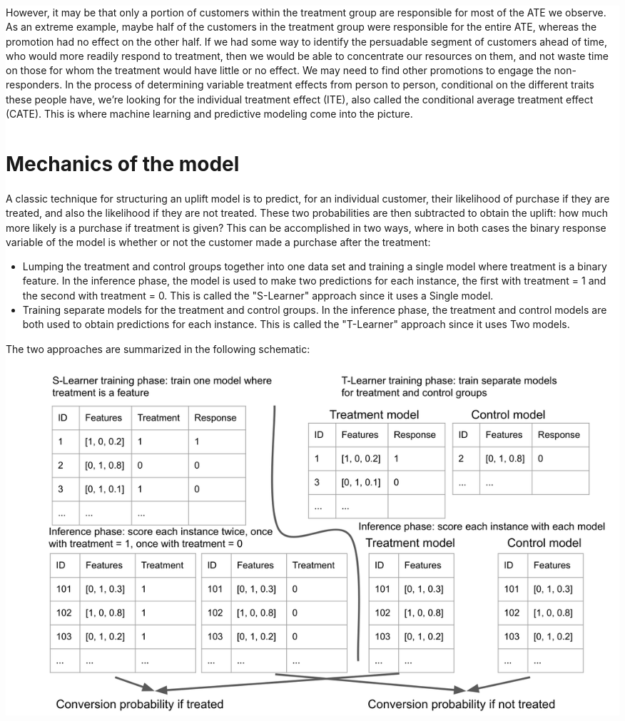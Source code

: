 However, it may be that only a portion of customers within the treatment group are responsible for most of the ATE we observe. As an extreme example, maybe half of the customers in the treatment group were responsible for the entire ATE, whereas the promotion had no effect on the other half. If we had some way to identify the persuadable segment of customers ahead of time, who would more readily respond to treatment, then we would be able to concentrate our resources on them, and not waste time on those for whom the treatment would have little or no effect. We may need to find other promotions to engage the non-responders. In the process of determining variable treatment effects from person to person, conditional on the different traits these people have, we’re looking for the individual treatment effect (ITE), also called the conditional average treatment effect (CATE). This is where machine learning and predictive modeling come into the picture.

# Mechanics of the model <a class="anchor" id="Mechanics"></a>
A classic technique for structuring an uplift model is to predict, for an individual customer, their likelihood of purchase if they are treated, and also the likelihood if they are not treated. These two probabilities are then subtracted to obtain the uplift: how much more likely is a purchase if treatment is given? This can be accomplished in two ways, where in both cases the binary response variable of the model is whether or not the customer made a purchase after the treatment:
- Lumping the treatment and control groups together into one data set and training a single model where treatment is a binary feature. In the inference phase, the model is used to make two predictions for each instance, the first with treatment = 1 and the second with treatment = 0. This is called the "S-Learner" approach since it uses a Single model.
- Training separate models for the treatment and control groups. In the inference phase, the treatment and control models are both used to obtain predictions for each instance. This is called the "T-Learner" approach since it uses Two models.

The two approaches are summarized in the following schematic:

<img src="/assets/images/2020-07-08-uplift-modeling/s-t-learner.svg" alt="S- and T-Learner differences" style="width: 900px;"/>
